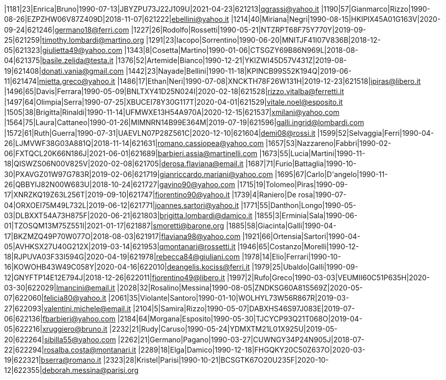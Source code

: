 |1181|23|Enrica|Bruno|1990-07-13|JBYZPU73J22J109U|2021-04-23|621213|qgrassi@yahoo.it
|1190|57|Gianmarco|Rizzo|1990-08-26|EZPZHW06V87Z409D|2018-11-07|621222|ebellini@yahoo.it
|1214|40|Miriana|Negri|1990-08-15|HKIPIX45A01G163V|2020-09-24|621246|germano18@ferri.com
|1227|26|Rodolfo|Rossetti|1990-05-21|NTZRPT68F75Y770Y|2019-09-25|621259|timothy.lombardi@martino.org
|1291|23|Iacopo|Sorrentino|1990-06-20|MNITJF41I07V836B|2018-12-05|621323|giulietta49@yahoo.com
|1343|8|Cosetta|Martino|1990-01-06|CTSGZY69B86N969L|2018-08-04|621375|basile.zelida@testa.it
|1376|52|Artemide|Bianco|1990-12-21|YKIZWI45D57V431Z|2019-08-19|621408|donati.vania@gmail.com
|1442|23|Nayade|Bellini|1990-11-18|KPINCB99S52K194Q|2019-06-11|621474|mietta.greco@yahoo.it
|1486|17|Ethan|Neri|1990-07-08|XNCKTH78F26W131H|2019-12-23|621518|ipiras@libero.it
|1496|65|Davis|Ferrara|1990-05-09|BNLTXY41D25N024I|2020-02-18|621528|rizzo.vitalba@ferretti.it
|1497|64|Olimpia|Serra|1990-07-25|XBUCEI78Y30G117T|2020-04-01|621529|vitale.noel@esposito.it
|1505|38|Brigitta|Rinaldi|1990-11-14|UFMWXE13H54A970A|2020-12-15|621537|xmilani@yahoo.com
|1564|75|Laura|Cattaneo|1990-01-26|MIMNRN14B99E364M|2019-07-19|621596|galli.ingrid@lombardi.com
|1572|61|Ruth|Guerra|1990-07-31|UAEVLN07P28Z561C|2020-12-10|621604|demi08@rossi.it
|1599|52|Selvaggia|Ferri|1990-04-26|LJMVWF38G03A881Q|2018-11-14|621631|romano.cassiopea@yahoo.com
|1657|53|Nazzareno|Fabbri|1990-02-06|FXTQCL20K66N186J|2021-06-01|621689|barbieri.assia@martinelli.com
|1673|55|Lucia|Martini|1990-11-18|QISWZS06N00V825V|2020-02-08|621705|derosa.flaviana@email.it
|1687|71|Furio|Battaglia|1990-10-30|PXAVGZ01W97G783R|2019-02-06|621719|gianriccardo.mariani@yahoo.com
|1695|67|Carlo|D'angelo|1990-11-26|QBBYIJ82N00W683U|2018-10-24|621727|gavino90@yahoo.com
|1715|19|Tolomeo|Piras|1990-09-17|XNRZKQ19Z63L256T|2019-09-10|621747|fiorentino90@yahoo.it
|1739|4|Raniero|De rosa|1990-07-04|ORXOEI75M49L732L|2019-06-12|621771|joannes.sartori@yahoo.it
|1771|55|Danthon|Longo|1990-05-03|DLBXXT54A73H875F|2020-06-21|621803|brigitta.lombardi@damico.it
|1855|3|Erminia|Sala|1990-06-01|TZOSQM13M75Z551I|2021-01-17|621887|smoretti@barone.org
|1885|58|Giacinta|Galli|1990-04-17|BKZMZQ49P70W077O|2018-08-03|621917|flaviana98@yahoo.com
|1921|66|Ortensia|Sartori|1990-04-05|AVHKSX27U40G212X|2019-03-14|621953|qmontanari@rossetti.it
|1946|65|Costanzo|Morelli|1990-12-18|RJPUVA03F33I594G|2020-04-19|621978|rebecca84@giuliani.com
|1978|14|Elio|Ferrari|1990-10-16|KOWOHB43W49C058Y|2020-04-16|622010|deangelis.kociss@ferri.it
|1979|25|Ubaldo|Galli|1990-09-12|GNYFTP14E12E794J|2018-12-26|622011|fiorentino49@libero.it
|1997|2|Rufo|Greco|1990-03-03|VEUMII60C51P635H|2020-03-30|622029|lmancini@email.it
|2028|32|Rosalino|Messina|1990-08-05|ZNDKSG60A81S569Z|2020-05-07|622060|felicia80@yahoo.it
|2061|35|Violante|Santoro|1990-01-10|WOLHYL73W56R867R|2019-03-27|622093|valentini.michele@email.it
|2104|5|Samira|Rizzo|1990-05-07|DABXHS46S97J083E|2019-07-06|622136|fbarbieri@yahoo.com
|2184|64|Morgana|Esposito|1990-05-30|TJCYCP93Q21T068O|2019-04-05|622216|xruggiero@bruno.it
|2232|21|Rudy|Caruso|1990-05-24|YDMXTM21L01X925U|2019-05-20|622264|sibilla55@yahoo.com
|2262|21|Germano|Pagano|1990-03-27|CUWNGY34P24N905J|2018-07-22|622294|rosalba.costa@montanari.it
|2289|18|Elga|Damico|1990-12-18|FHGQKY20C50Z637O|2020-03-19|622321|bserra@romano.it
|2323|28|Kristel|Parisi|1990-10-21|BCSGTK67O20U235F|2020-10-12|622355|deborah.messina@parisi.org